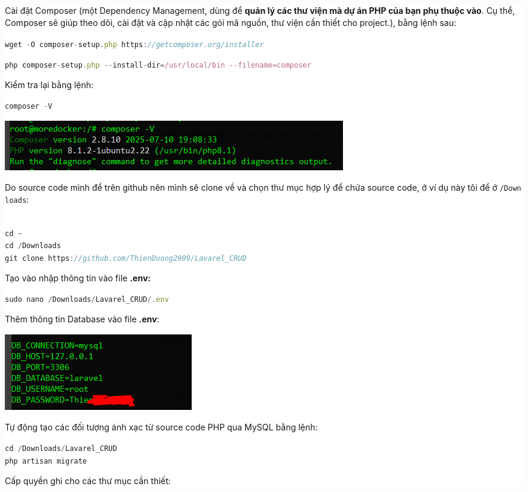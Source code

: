 Cài đặt Composer (một Dependency Management, dùng để **quản lý các thư viện mà dự án PHP của bạn phụ thuộc vào**. Cụ thể, Composer sẽ giúp theo dõi, cài đặt và cập nhật các gói mã nguồn, thư viện cần thiết cho project.), bằng lệnh sau:

```jsx
wget -O composer-setup.php https://getcomposer.org/installer
```

```jsx
php composer-setup.php --install-dir=/usr/local/bin --filename=composer
```

Kiểm tra lại bằng lệnh:

```jsx
composer -V
```

![image.png](/Images/tuan_5_laravel/image%2018.png)

Do source code mình để trên github nên mình sẽ clone về và chọn thư mục hợp lý để chứa source code, ở ví dụ này tôi để ở `/Downloads`:

```jsx

cd ~
cd /Downloads
git clone https://github.com/ThienDuong2909/Lavarel_CRUD
```

Tạo vào nhập thông tin vào file **.env:**

```jsx
sudo nano /Downloads/Lavarel_CRUD/.env
```

Thêm thông tin Database vào file **.env**:

![image.png](/Images/tuan_5_laravel/image%2019.png)

Tự động tạo các đối tượng ánh xạc từ source code PHP qua MySQL bằng lệnh:

```jsx
cd /Downloads/Lavarel_CRUD
php artisan migrate
```

Cấp quyền ghi cho các thư mục cần thiết:
